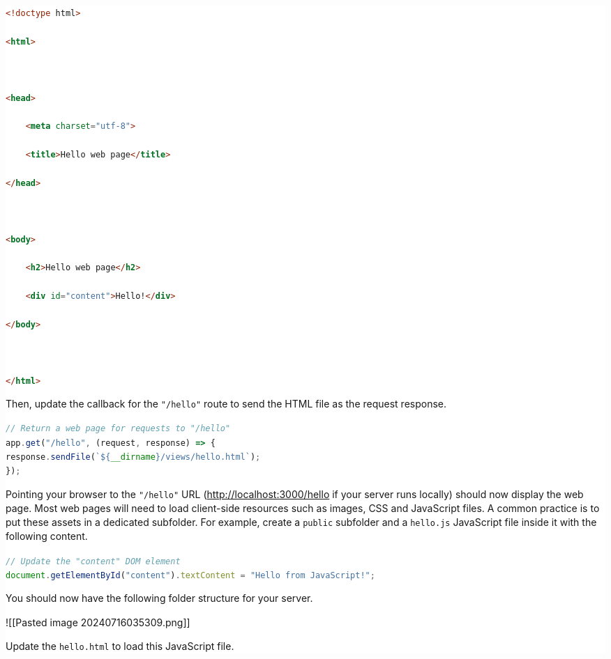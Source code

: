 ```html
<!doctype html>

<html>

  

<head>

    <meta charset="utf-8">

    <title>Hello web page</title>

</head>

  

<body>

    <h2>Hello web page</h2>

    <div id="content">Hello!</div>

</body>

  

</html>
```

Then, update the callback for the `"/hello"` route to send the HTML file as the request response.

```js
// Return a web page for requests to "/hello"    
app.get("/hello", (request, response) => {    
response.sendFile(`${__dirname}/views/hello.html`);    
});
```

Pointing your browser to the `"/hello"` URL ([http://localhost:3000/hello](http://localhost:3000/hello) if your server runs locally) should now display the web page. Most web pages will need to load client-side resources such as images, CSS and JavaScript files. A common practice is to put these assets in a dedicated subfolder. For example, create a `public` subfolder and a `hello.js` JavaScript file inside it with the following content.

```js
// Update the "content" DOM element    
document.getElementById("content").textContent = "Hello from JavaScript!";
```

You should now have the following folder structure for your server.

![[Pasted image 20240716035309.png]]

Update the `hello.html` to load this JavaScript file.
